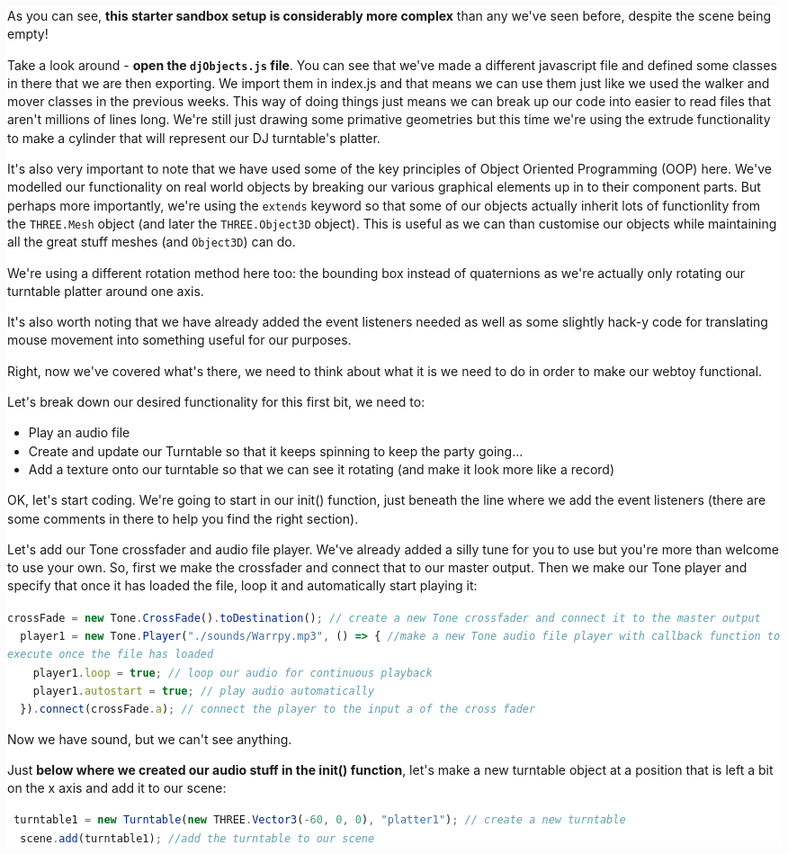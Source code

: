 As you can see, **this starter sandbox setup is considerably more complex** than any we've seen before, despite the scene being empty!

Take a look around - **open the `djObjects.js` file**. You can see that we've made a different javascript file and defined some classes in there that we are then exporting. We import them in index.js and that means we can use them just like we used the walker and mover classes in the previous weeks. This way of doing things just means we can break up our code into easier to read files that aren't millions of lines long. We're still just drawing some primative geometries but this time we're using the extrude functionality to make a cylinder that will represent our DJ turntable's platter.

It's also very important to note that we have used some of the key principles of Object Oriented Programming (OOP) here. We've modelled our functionality on real world objects by breaking our various graphical elements up in to their component parts. But perhaps more importantly, we're using the `extends` keyword so that some of our objects actually inherit lots of functionlity from the `THREE.Mesh` object (and later the `THREE.Object3D` object). This is useful as we can than customise our objects while maintaining all the great stuff meshes (and `Object3D`) can do.

We're using a different rotation method here too: the bounding box instead of quaternions as we're actually only rotating our turntable platter around one axis.

It's also worth noting that we have already added the event listeners needed as well as some slightly hack-y code for translating mouse movement into something useful for our purposes.

Right, now we've covered what's there, we need to think about what it is we need to do in order to make our webtoy functional.

Let's break down our desired functionality for this first bit, we need to:

 - Play an audio file
 - Create and update our Turntable so that it keeps spinning to keep the party going...
 - Add a texture onto our turntable so that we can see it rotating (and make it look more like a record)

OK, let's start coding. We're going to start in our init() function, just beneath the line where we add the event listeners (there are some comments in there to help you find the right section).

Let's add our Tone crossfader and audio file player. We've already added a silly tune for you to use but you're more than welcome to use your own. So, first we make the crossfader and connect that to our master output. Then we make our Tone player and specify that once it has loaded the file, loop it and automatically start playing it:

```javascript
crossFade = new Tone.CrossFade().toDestination(); // create a new Tone crossfader and connect it to the master output
  player1 = new Tone.Player("./sounds/Warrpy.mp3", () => { //make a new Tone audio file player with callback function to execute once the file has loaded
    player1.loop = true; // loop our audio for continuous playback
    player1.autostart = true; // play audio automatically
  }).connect(crossFade.a); // connect the player to the input a of the cross fader
```

Now we have sound, but we can't see anything.

Just **below where we created our audio stuff in the init() function**, let's make a new turntable object at a position that is left a bit on the x axis and add it to our scene:

```javascript
 turntable1 = new Turntable(new THREE.Vector3(-60, 0, 0), "platter1"); // create a new turntable 
  scene.add(turntable1); //add the turntable to our scene
```
